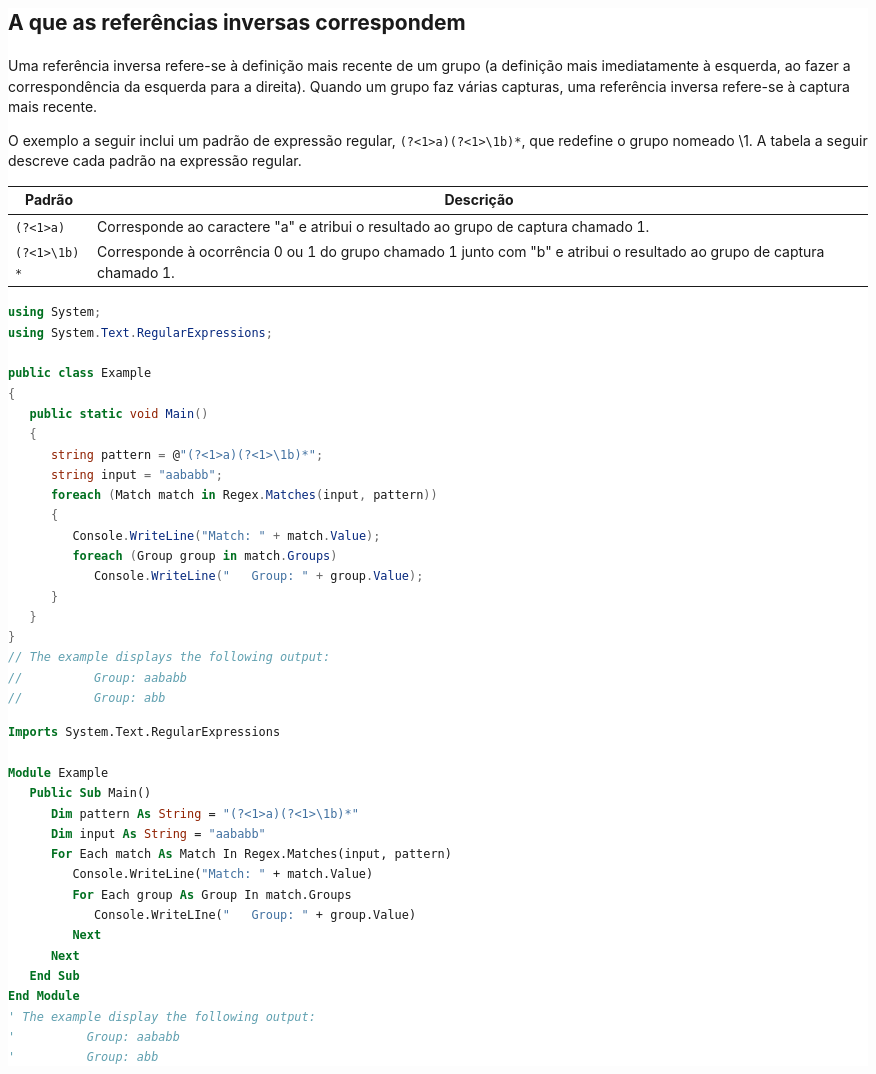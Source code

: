 ## <a name="what-backreferences-match"></a>A que as referências inversas correspondem

Uma referência inversa refere-se à definição mais recente de um grupo (a definição mais imediatamente à esquerda, ao fazer a correspondência da esquerda para a direita). Quando um grupo faz várias capturas, uma referência inversa refere-se à captura mais recente. 

O exemplo a seguir inclui um padrão de expressão regular, `(?<1>a)(?<1>\1b)*`, que redefine o grupo nomeado \1. A tabela a seguir descreve cada padrão na expressão regular. 

Padrão | Descrição
------- | -----------
`(?<1>a)` | Corresponde ao caractere "a" e atribui o resultado ao grupo de captura chamado 1.
`(?<1>\1b)*` |Corresponde à ocorrência 0 ou 1 do grupo chamado 1 junto com "b" e atribui o resultado ao grupo de captura chamado 1. 
 
```csharp
using System;
using System.Text.RegularExpressions;

public class Example
{
   public static void Main()
   {
      string pattern = @"(?<1>a)(?<1>\1b)*";
      string input = "aababb";
      foreach (Match match in Regex.Matches(input, pattern))
      {
         Console.WriteLine("Match: " + match.Value);
         foreach (Group group in match.Groups)
            Console.WriteLine("   Group: " + group.Value);
      }
   }
}
// The example displays the following output:
//          Group: aababb
//          Group: abb
```

```vb
Imports System.Text.RegularExpressions

Module Example
   Public Sub Main()
      Dim pattern As String = "(?<1>a)(?<1>\1b)*"
      Dim input As String = "aababb"
      For Each match As Match In Regex.Matches(input, pattern)
         Console.WriteLine("Match: " + match.Value)
         For Each group As Group In match.Groups
            Console.WriteLIne("   Group: " + group.Value)
         Next
      Next
   End Sub
End Module
' The example display the following output:
'          Group: aababb
'          Group: abb
```
